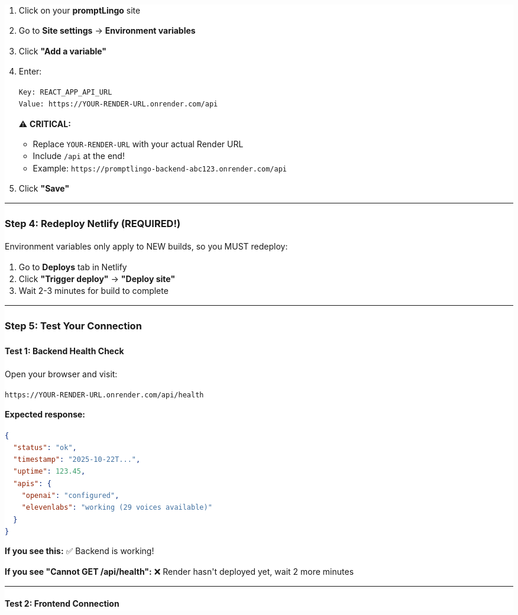 1. Click on your **promptLingo** site
2. Go to **Site settings** → **Environment variables**
3. Click **"Add a variable"**
4. Enter:
   ```
   Key: REACT_APP_API_URL
   Value: https://YOUR-RENDER-URL.onrender.com/api
   ```
   
   ⚠️ **CRITICAL:**
   - Replace `YOUR-RENDER-URL` with your actual Render URL
   - Include `/api` at the end!
   - Example: `https://promptlingo-backend-abc123.onrender.com/api`

5. Click **"Save"**

---

### Step 4: Redeploy Netlify (REQUIRED!)

Environment variables only apply to NEW builds, so you MUST redeploy:

1. Go to **Deploys** tab in Netlify
2. Click **"Trigger deploy"** → **"Deploy site"**
3. Wait 2-3 minutes for build to complete

---

### Step 5: Test Your Connection

#### Test 1: Backend Health Check

Open your browser and visit:
```
https://YOUR-RENDER-URL.onrender.com/api/health
```

**Expected response:**
```json
{
  "status": "ok",
  "timestamp": "2025-10-22T...",
  "uptime": 123.45,
  "apis": {
    "openai": "configured",
    "elevenlabs": "working (29 voices available)"
  }
}
```

**If you see this:** ✅ Backend is working!

**If you see "Cannot GET /api/health":** ❌ Render hasn't deployed yet, wait 2 more minutes

---

#### Test 2: Frontend Connection
